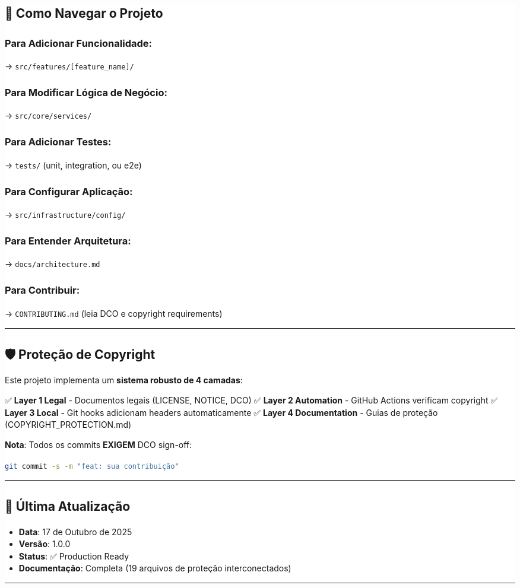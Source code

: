 
## 🚀 Como Navegar o Projeto

### Para **Adicionar Funcionalidade**:

→ `src/features/[feature_name]/`

### Para **Modificar Lógica de Negócio**:

→ `src/core/services/`

### Para **Adicionar Testes**:

→ `tests/` (unit, integration, ou e2e)

### Para **Configurar Aplicação**:

→ `src/infrastructure/config/`

### Para **Entender Arquitetura**:

→ `docs/architecture.md`

### Para **Contribuir**:

→ `CONTRIBUTING.md` (leia DCO e copyright requirements)

---

## 🛡️ Proteção de Copyright

Este projeto implementa um **sistema robusto de 4 camadas**:

✅ **Layer 1 Legal** - Documentos legais (LICENSE, NOTICE, DCO)
✅ **Layer 2 Automation** - GitHub Actions verificam copyright
✅ **Layer 3 Local** - Git hooks adicionam headers automaticamente
✅ **Layer 4 Documentation** - Guias de proteção (COPYRIGHT_PROTECTION.md)

**Nota**: Todos os commits **EXIGEM** DCO sign-off:

```bash
git commit -s -m "feat: sua contribuição"
```

---

## 📝 Última Atualização

- **Data**: 17 de Outubro de 2025
- **Versão**: 1.0.0
- **Status**: ✅ Production Ready
- **Documentação**: Completa (19 arquivos de proteção interconectados)

---
